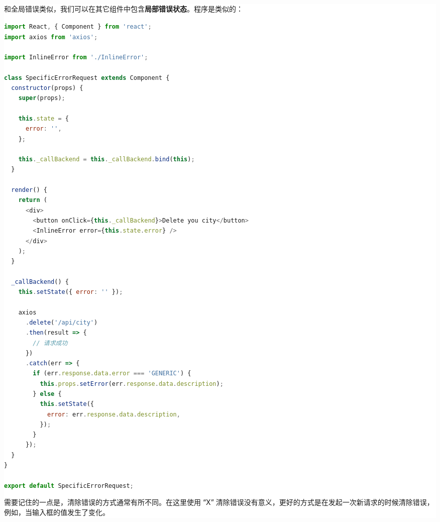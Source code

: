 和全局错误类似，我们可以在其它组件中包含**局部错误状态**。程序是类似的：

```javascript
import React, { Component } from 'react';
import axios from 'axios';

import InlineError from './InlineError';

class SpecificErrorRequest extends Component {
  constructor(props) {
    super(props);

    this.state = {
      error: '',
    };

    this._callBackend = this._callBackend.bind(this);
  }

  render() {
    return (
      <div>
        <button onClick={this._callBackend}>Delete you city</button>
        <InlineError error={this.state.error} />
      </div>
    );
  }

  _callBackend() {
    this.setState({ error: '' });

    axios
      .delete('/api/city')
      .then(result => {
        // 请求成功
      })
      .catch(err => {
        if (err.response.data.error === 'GENERIC') {
          this.props.setError(err.response.data.description);
        } else {
          this.setState({
            error: err.response.data.description,
          });
        }
      });
  }
}

export default SpecificErrorRequest;
```

需要记住的一点是，清除错误的方式通常有所不同。在这里使用 “X” 清除错误没有意义，更好的方式是在发起一次新请求的时候清除错误，例如，当输入框的值发生了变化。
